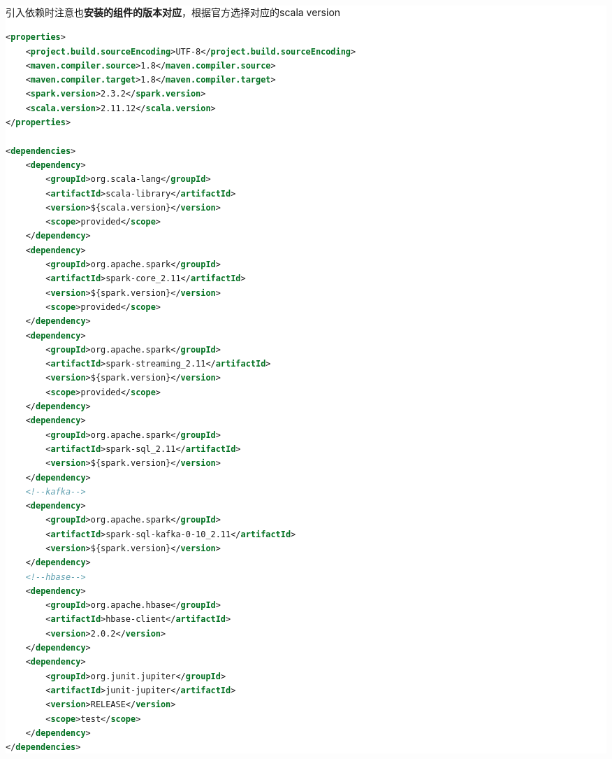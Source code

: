 引入依赖时注意也**安装的组件的版本对应**，根据官方选择对应的scala version

```xml
<properties>
    <project.build.sourceEncoding>UTF-8</project.build.sourceEncoding>
    <maven.compiler.source>1.8</maven.compiler.source>
    <maven.compiler.target>1.8</maven.compiler.target>
    <spark.version>2.3.2</spark.version>
    <scala.version>2.11.12</scala.version>
</properties>
    
<dependencies>
    <dependency>
        <groupId>org.scala-lang</groupId>
        <artifactId>scala-library</artifactId>
        <version>${scala.version}</version>
        <scope>provided</scope>
    </dependency>
    <dependency>
        <groupId>org.apache.spark</groupId>
        <artifactId>spark-core_2.11</artifactId>
        <version>${spark.version}</version>
        <scope>provided</scope>
    </dependency>
    <dependency>
        <groupId>org.apache.spark</groupId>
        <artifactId>spark-streaming_2.11</artifactId>
        <version>${spark.version}</version>
        <scope>provided</scope>
    </dependency>
    <dependency>
        <groupId>org.apache.spark</groupId>
        <artifactId>spark-sql_2.11</artifactId>
        <version>${spark.version}</version>
    </dependency>
    <!--kafka-->
    <dependency>
        <groupId>org.apache.spark</groupId>
        <artifactId>spark-sql-kafka-0-10_2.11</artifactId>
        <version>${spark.version}</version>
    </dependency>
    <!--hbase-->
    <dependency>
        <groupId>org.apache.hbase</groupId>
        <artifactId>hbase-client</artifactId>
        <version>2.0.2</version>
    </dependency>
    <dependency>
        <groupId>org.junit.jupiter</groupId>
        <artifactId>junit-jupiter</artifactId>
        <version>RELEASE</version>
        <scope>test</scope>
    </dependency>
</dependencies>
```
